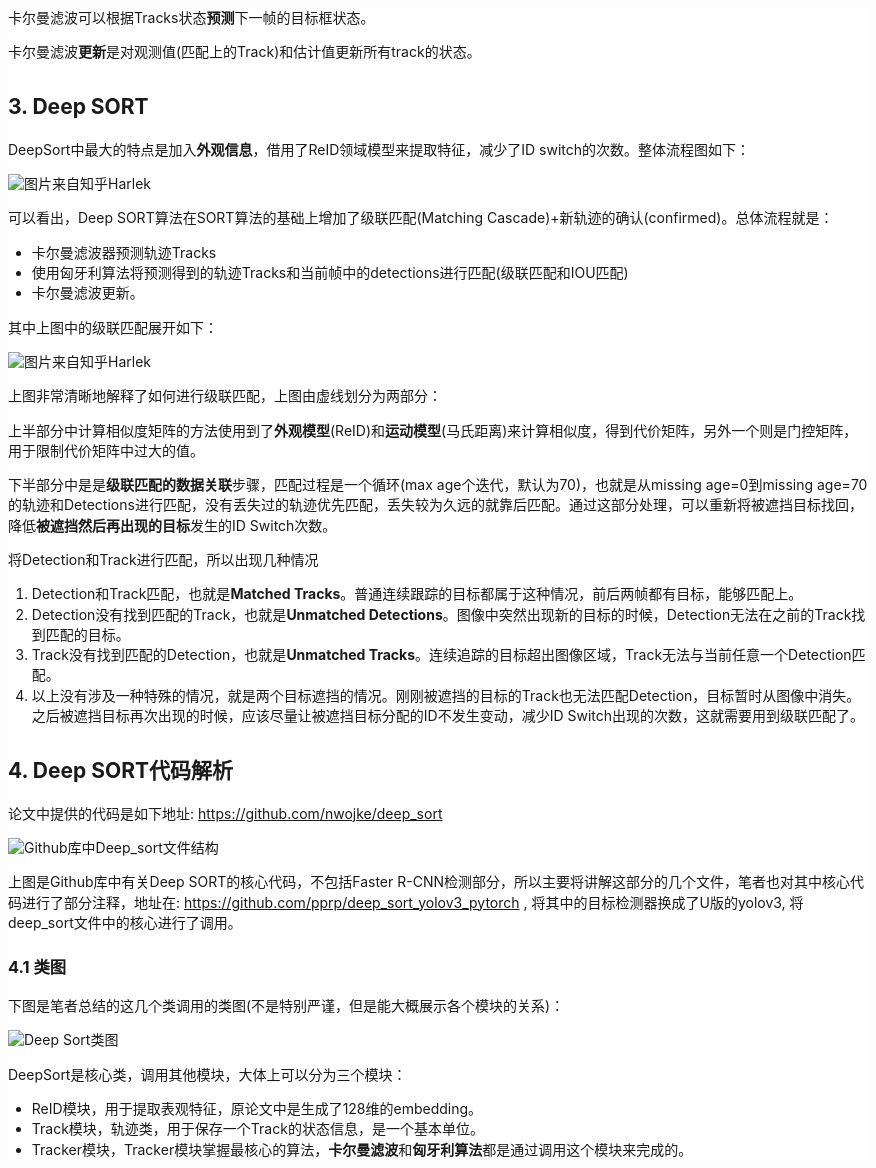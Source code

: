 卡尔曼滤波可以根据Tracks状态**预测**下一帧的目标框状态。

卡尔曼滤波**更新**是对观测值(匹配上的Track)和估计值更新所有track的状态。

## 3. Deep SORT

DeepSort中最大的特点是加入**外观信息**，借用了ReID领域模型来提取特征，减少了ID switch的次数。整体流程图如下：

![图片来自知乎Harlek](https://img-blog.csdnimg.cn/20200412221106751.png?x-oss-process=image/watermark,type_ZmFuZ3poZW5naGVpdGk,shadow_10,text_aHR0cHM6Ly9ibG9nLmNzZG4ubmV0L0REX1BQX0pK,size_16,color_FFFFFF,t_70)

可以看出，Deep SORT算法在SORT算法的基础上增加了级联匹配(Matching Cascade)+新轨迹的确认(confirmed)。总体流程就是：

- 卡尔曼滤波器预测轨迹Tracks
- 使用匈牙利算法将预测得到的轨迹Tracks和当前帧中的detections进行匹配(级联匹配和IOU匹配)
- 卡尔曼滤波更新。

其中上图中的级联匹配展开如下：

![图片来自知乎Harlek](https://img-blog.csdnimg.cn/20200412222541236.png?x-oss-process=image/watermark,type_ZmFuZ3poZW5naGVpdGk,shadow_10,text_aHR0cHM6Ly9ibG9nLmNzZG4ubmV0L0REX1BQX0pK,size_16,color_FFFFFF,t_70)

上图非常清晰地解释了如何进行级联匹配，上图由虚线划分为两部分：

上半部分中计算相似度矩阵的方法使用到了**外观模型**(ReID)和**运动模型**(马氏距离)来计算相似度，得到代价矩阵，另外一个则是门控矩阵，用于限制代价矩阵中过大的值。

下半部分中是是**级联匹配的数据关联**步骤，匹配过程是一个循环(max age个迭代，默认为70)，也就是从missing age=0到missing age=70的轨迹和Detections进行匹配，没有丢失过的轨迹优先匹配，丢失较为久远的就靠后匹配。通过这部分处理，可以重新将被遮挡目标找回，降低**被遮挡然后再出现的目标**发生的ID Switch次数。

将Detection和Track进行匹配，所以出现几种情况

1. Detection和Track匹配，也就是**Matched Tracks**。普通连续跟踪的目标都属于这种情况，前后两帧都有目标，能够匹配上。
2. Detection没有找到匹配的Track，也就是**Unmatched Detections**。图像中突然出现新的目标的时候，Detection无法在之前的Track找到匹配的目标。
3. Track没有找到匹配的Detection，也就是**Unmatched Tracks**。连续追踪的目标超出图像区域，Track无法与当前任意一个Detection匹配。
4. 以上没有涉及一种特殊的情况，就是两个目标遮挡的情况。刚刚被遮挡的目标的Track也无法匹配Detection，目标暂时从图像中消失。之后被遮挡目标再次出现的时候，应该尽量让被遮挡目标分配的ID不发生变动，减少ID Switch出现的次数，这就需要用到级联匹配了。

## 4. Deep SORT代码解析

论文中提供的代码是如下地址: https://github.com/nwojke/deep_sort 

![Github库中Deep_sort文件结构](https://img-blog.csdnimg.cn/20200414174713413.png)

上图是Github库中有关Deep SORT的核心代码，不包括Faster R-CNN检测部分，所以主要将讲解这部分的几个文件，笔者也对其中核心代码进行了部分注释，地址在:  https://github.com/pprp/deep_sort_yolov3_pytorch , 将其中的目标检测器换成了U版的yolov3, 将deep_sort文件中的核心进行了调用。

### 4.1 类图

下图是笔者总结的这几个类调用的类图(不是特别严谨，但是能大概展示各个模块的关系)：

![Deep Sort类图](https://img-blog.csdnimg.cn/20200413102815883.jpg?x-oss-process=image/watermark,type_ZmFuZ3poZW5naGVpdGk,shadow_10,text_aHR0cHM6Ly9ibG9nLmNzZG4ubmV0L0REX1BQX0pK,size_16,color_FFFFFF,t_70)

DeepSort是核心类，调用其他模块，大体上可以分为三个模块：

- ReID模块，用于提取表观特征，原论文中是生成了128维的embedding。
- Track模块，轨迹类，用于保存一个Track的状态信息，是一个基本单位。
- Tracker模块，Tracker模块掌握最核心的算法，**卡尔曼滤波**和**匈牙利算法**都是通过调用这个模块来完成的。
